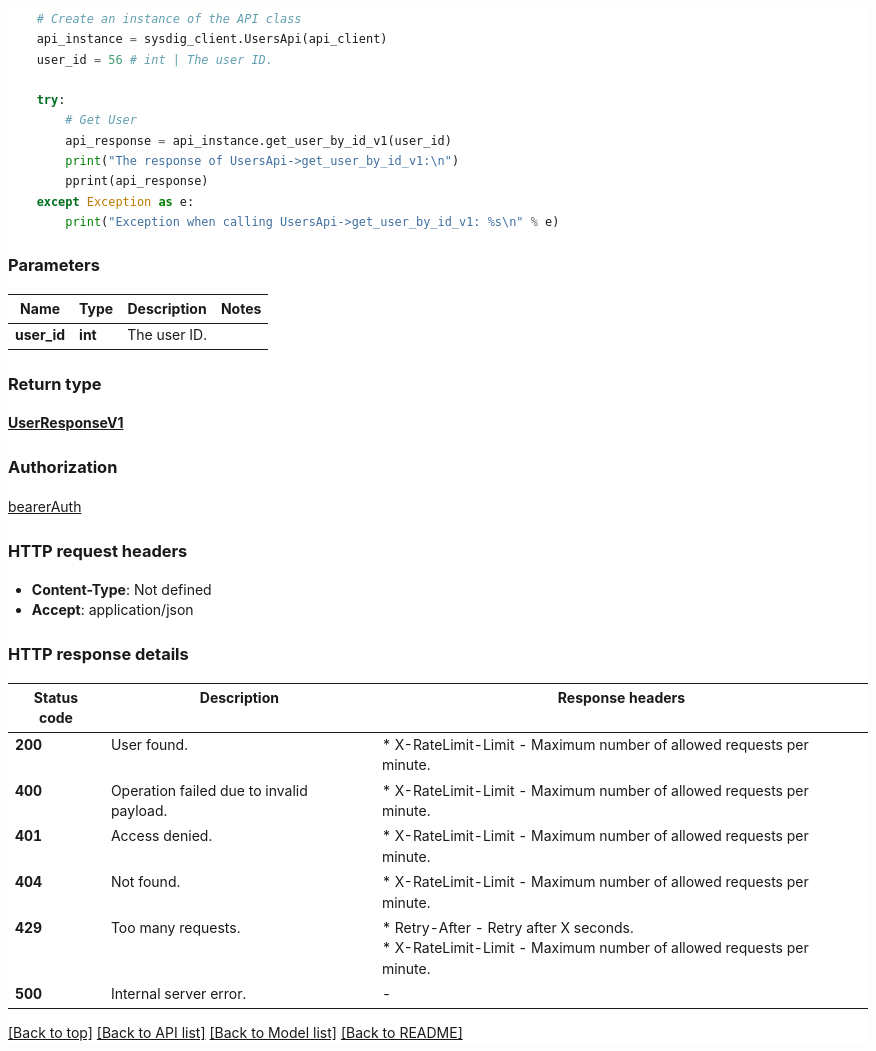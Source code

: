 ```python
    # Create an instance of the API class
    api_instance = sysdig_client.UsersApi(api_client)
    user_id = 56 # int | The user ID.

    try:
        # Get User
        api_response = api_instance.get_user_by_id_v1(user_id)
        print("The response of UsersApi->get_user_by_id_v1:\n")
        pprint(api_response)
    except Exception as e:
        print("Exception when calling UsersApi->get_user_by_id_v1: %s\n" % e)
```



### Parameters


Name | Type | Description  | Notes
------------- | ------------- | ------------- | -------------
 **user_id** | **int**| The user ID. | 

### Return type

[**UserResponseV1**](UserResponseV1.md)

### Authorization

[bearerAuth](../README.md#bearerAuth)

### HTTP request headers

 - **Content-Type**: Not defined
 - **Accept**: application/json

### HTTP response details

| Status code | Description | Response headers |
|-------------|-------------|------------------|
**200** | User found. |  * X-RateLimit-Limit - Maximum number of allowed requests per minute. <br>  |
**400** | Operation failed due to invalid payload. |  * X-RateLimit-Limit - Maximum number of allowed requests per minute. <br>  |
**401** | Access denied. |  * X-RateLimit-Limit - Maximum number of allowed requests per minute. <br>  |
**404** | Not found. |  * X-RateLimit-Limit - Maximum number of allowed requests per minute. <br>  |
**429** | Too many requests. |  * Retry-After - Retry after X seconds. <br>  * X-RateLimit-Limit - Maximum number of allowed requests per minute. <br>  |
**500** | Internal server error. |  -  |

[[Back to top]](#) [[Back to API list]](../README.md#documentation-for-api-endpoints) [[Back to Model list]](../README.md#documentation-for-models) [[Back to README]](../README.md)

